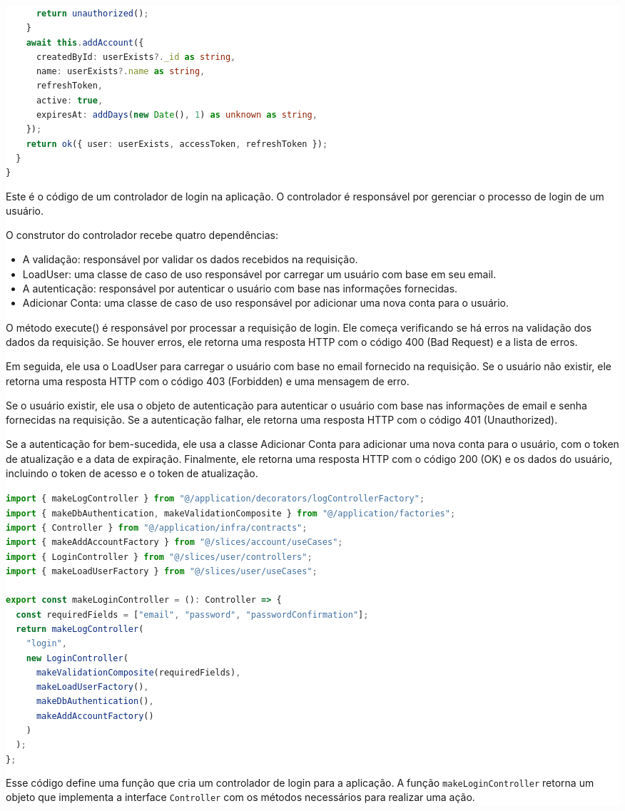 ```typescript
      return unauthorized();
    }
    await this.addAccount({
      createdById: userExists?._id as string,
      name: userExists?.name as string,
      refreshToken,
      active: true,
      expiresAt: addDays(new Date(), 1) as unknown as string,
    });
    return ok({ user: userExists, accessToken, refreshToken });
  }
}
``` 
Este é o código de um controlador de login na aplicação. O controlador é responsável por gerenciar o processo de login de um usuário.

O construtor do controlador recebe quatro dependências:

* A validação: responsável por validar os dados recebidos na requisição.
* LoadUser: uma classe de caso de uso responsável por carregar um usuário com base em seu email.
* A autenticação: responsável por autenticar o usuário com base nas informações fornecidas.
* Adicionar Conta: uma classe de caso de uso responsável por adicionar uma nova conta para o usuário.

O método execute() é responsável por processar a requisição de login. Ele começa verificando se há erros na validação dos dados da requisição. Se houver erros, ele retorna uma resposta HTTP com o código 400 (Bad Request) e a lista de erros.

Em seguida, ele usa o LoadUser para carregar o usuário com base no email fornecido na requisição. Se o usuário não existir, ele retorna uma resposta HTTP com o código 403 (Forbidden) e uma mensagem de erro.

Se o usuário existir, ele usa o objeto de autenticação para autenticar o usuário com base nas informações de email e senha fornecidas na requisição. Se a autenticação falhar, ele retorna uma resposta HTTP com o código 401 (Unauthorized).

Se a autenticação for bem-sucedida, ele usa a classe Adicionar Conta para adicionar uma nova conta para o usuário, com o token de atualização e a data de expiração. Finalmente, ele retorna uma resposta HTTP com o código 200 (OK) e os dados do usuário, incluindo o token de acesso e o token de atualização.
```typescript
import { makeLogController } from "@/application/decorators/logControllerFactory";
import { makeDbAuthentication, makeValidationComposite } from "@/application/factories";
import { Controller } from "@/application/infra/contracts";
import { makeAddAccountFactory } from "@/slices/account/useCases";
import { LoginController } from "@/slices/user/controllers";
import { makeLoadUserFactory } from "@/slices/user/useCases";

export const makeLoginController = (): Controller => {
  const requiredFields = ["email", "password", "passwordConfirmation"];
  return makeLogController(
    "login",
    new LoginController(
      makeValidationComposite(requiredFields),
      makeLoadUserFactory(),
      makeDbAuthentication(),
      makeAddAccountFactory()
    )
  );
};
```  
Esse código define uma função que cria um controlador de login para a aplicação. A função `makeLoginController` retorna um objeto que implementa a interface `Controller` com os métodos necessários para realizar uma ação.
